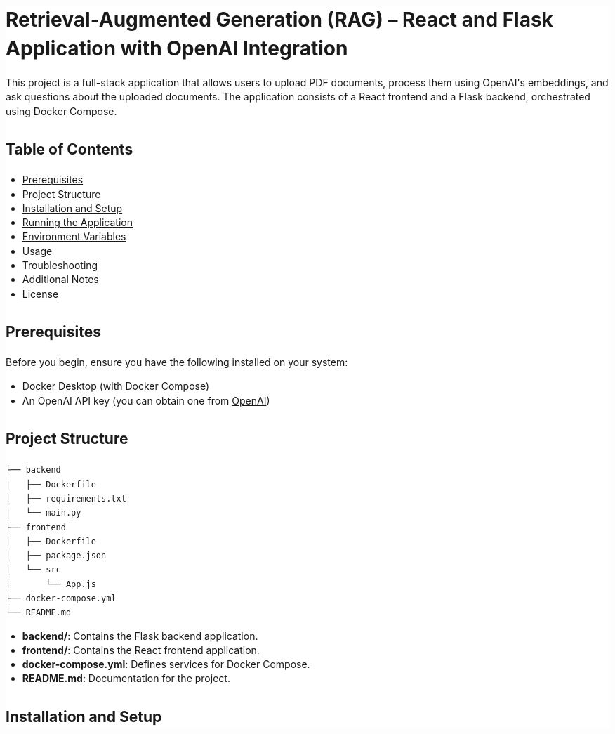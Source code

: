 
# Retrieval-Augmented Generation (RAG) – React and Flask Application with OpenAI Integration

This project is a full-stack application that allows users to upload PDF documents, process them using OpenAI's embeddings, and ask questions about the uploaded documents. The application consists of a React frontend and a Flask backend, orchestrated using Docker Compose. 


## Table of Contents

- [Prerequisites](#prerequisites)
- [Project Structure](#project-structure)
- [Installation and Setup](#installation-and-setup)
- [Running the Application](#running-the-application)
- [Environment Variables](#environment-variables)
- [Usage](#usage)
- [Troubleshooting](#troubleshooting)
- [Additional Notes](#additional-notes)
- [License](#license)

## Prerequisites

Before you begin, ensure you have the following installed on your system:

- [Docker Desktop](https://www.docker.com/products/docker-desktop/) (with Docker Compose)
- An OpenAI API key (you can obtain one from [OpenAI](https://platform.openai.com/signup/))

## Project Structure

```
├── backend
│   ├── Dockerfile
│   ├── requirements.txt
│   └── main.py
├── frontend
│   ├── Dockerfile
│   ├── package.json
│   └── src
│       └── App.js
├── docker-compose.yml
└── README.md
```

- **backend/**: Contains the Flask backend application.
- **frontend/**: Contains the React frontend application.
- **docker-compose.yml**: Defines services for Docker Compose.
- **README.md**: Documentation for the project.

## Installation and Setup

